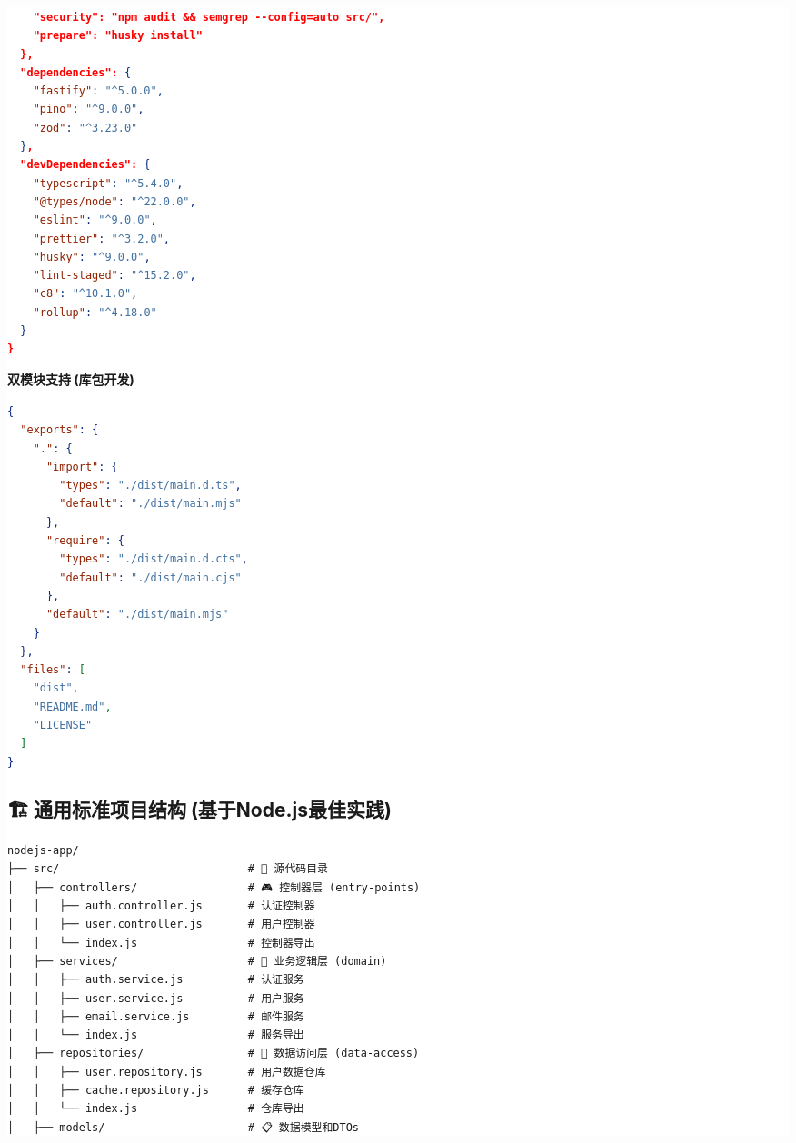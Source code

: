 ```json
    "security": "npm audit && semgrep --config=auto src/",
    "prepare": "husky install"
  },
  "dependencies": {
    "fastify": "^5.0.0",
    "pino": "^9.0.0",
    "zod": "^3.23.0"
  },
  "devDependencies": {
    "typescript": "^5.4.0",
    "@types/node": "^22.0.0",
    "eslint": "^9.0.0",
    "prettier": "^3.2.0",
    "husky": "^9.0.0",
    "lint-staged": "^15.2.0",
    "c8": "^10.1.0",
    "rollup": "^4.18.0"
  }
}
```

**双模块支持 (库包开发)**
```json
{
  "exports": {
    ".": {
      "import": {
        "types": "./dist/main.d.ts",
        "default": "./dist/main.mjs"
      },
      "require": {
        "types": "./dist/main.d.cts", 
        "default": "./dist/main.cjs"
      },
      "default": "./dist/main.mjs"
    }
  },
  "files": [
    "dist",
    "README.md",
    "LICENSE"
  ]
}
```

## 🏗️ 通用标准项目结构 (基于Node.js最佳实践)

```
nodejs-app/
├── src/                             # 🔧 源代码目录
│   ├── controllers/                 # 🎮 控制器层 (entry-points)
│   │   ├── auth.controller.js       # 认证控制器
│   │   ├── user.controller.js       # 用户控制器
│   │   └── index.js                 # 控制器导出
│   ├── services/                    # 🧠 业务逻辑层 (domain)
│   │   ├── auth.service.js          # 认证服务
│   │   ├── user.service.js          # 用户服务
│   │   ├── email.service.js         # 邮件服务
│   │   └── index.js                 # 服务导出
│   ├── repositories/                # 💾 数据访问层 (data-access)
│   │   ├── user.repository.js       # 用户数据仓库
│   │   ├── cache.repository.js      # 缓存仓库
│   │   └── index.js                 # 仓库导出
│   ├── models/                      # 📋 数据模型和DTOs
```